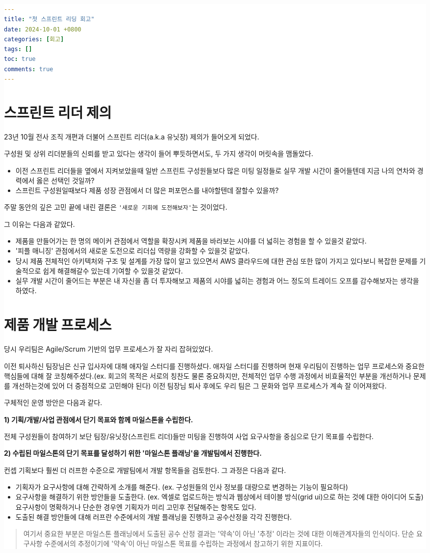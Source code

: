 ```yaml
---
title: "첫 스프린트 리딩 회고"
date: 2024-10-01 +0800
categories: [회고]
tags: []
toc: true
comments: true
---
```


# 스프린트 리더 제의

23년 10월 전사 조직 개편과 더불어 스프린트 리더(a.k.a 유닛장) 제의가 들어오게 되었다.

구성원 및 상위 리더분들의 신뢰를 받고 있다는 생각이 들어 뿌듯하면서도, 두 가지 생각이 머릿속을 맴돌았다.

- 이전 스프린트 리더들을 옆에서 지켜보았을때 일반 스프린트 구성원들보다 많은 미팅 일정들로 실무 개발 시간이 줄어들텐데 지금 나의 연차와 경력에서 옳은 선택인 것일까?
- 스프린트 구성원일때보다 제품 성장 관점에서 더 많은 퍼포먼스를 내야할텐데 잘할수 있을까?

주말 동안의 깊은 고민 끝에 내린 결론은 `'새로운 기회에 도전해보자'`는 것이었다.

그 이유는 다음과 같았다.

- 제품을 만들어가는 한 명의 메이커 관점에서 역할을 확장시켜 제품을 바라보는 시야를 더 넓히는 경험을 할 수 있을것 같았다.
- '피플 매니징' 관점에서의 새로운 도전으로 리더십 역량을 강화할 수 있을것 같았다. 
- 당시 제품 전체적인 아키텍처와 구조 및 설계를 가장 많이 알고 있으면서 AWS 클라우드에 대한 관심 또한 많이 가지고 있다보니 복잡한 문제를 기술적으로 쉽게 해결해갈수 있는데 기여할 수 있을것 같았다.
- 실무 개발 시간이 줄어드는 부분은 내 자신을 좀 더 투자해보고 제품의 시야를 넓히는 경험과 어느 정도의 트레이드 오프를 감수해보자는 생각을 하였다.

# 제품 개발 프로세스
당시 우리팀은 Agile/Scrum 기반의 업무 프로세스가 잘 자리 잡혀있었다.

이전 퇴사하신 팀장님은 신규 입사자에 대해 애자일 스터디를 진행하셨다. 애자일 스터디를 진행하며 현재 우리팀이 진행하는 업무 프로세스와 중요한 핵심들에 대해 잘 코칭해주셨다.(ex. 회고의 목적은 서로의 칭찬도 물론 중요하지만, 전체적인 업무 수행 과정에서 비효율적인 부분을 개선하거나 문제를 개선하는것에 있어 더 중점적으로 고민해야 된다) 이전 팀장님 퇴사 후에도 우리 팀은 그 문화와 업무 프로세스가 계속 잘 이어져왔다.

구체적인 운영 방안은 다음과 같다.

**1) 기획/개발/사업 관점에서 단기 목표와 함께 마일스톤을 수립한다.**

전체 구성원들이 참여하기 보단 팀장/유닛장(스프린트 리더)들만 미팅을 진행하여 사업 요구사항을 중심으로 단기 목표를 수립한다.

**2) 수립된 마일스톤의 단기 목표를 달성하기 위한 '마일스톤 플래닝'을 개발팀에서 진행한다.**

컨셉 기획보다 훨씬 더 러프한 수준으로 개발팀에서 개발 항목들을 검토한다. 그 과정은 다음과 같다.

- 기획자가 요구사항에 대해 간략하게 소개를 해준다. (ex. 구성원들의 인사 정보를 대량으로 변경하는 기능이 필요하다)
- 요구사항을 해결하기 위한 방안들을 도출한다. (ex. 엑셀로 업로드하는 방식과 웹상에서 테이블 방식(grid ui)으로 하는 것에 대한 아이디어 도출) 요구사항이 명확하거나 단순한 경우엔 기획자가 미리 고민후 전달해주는 항목도 있다.
- 도출된 해결 방안들에 대해 러프란 수준에서의 개발 플래닝을 진행하고 공수산정을 각각 진행한다.

> 여기서 중요한 부분은 마일스톤 플래닝에서 도출된 공수 산정 결과는 '약속'이 아닌 '추정' 이라는 것에 대한 이해관계자들의 인식이다. 단순 요구사항 수준에서의 추정이기에 '약속'이 아닌 마일스톤 목표를 수립하는 과정에서 참고하기 위한 지표이다.
